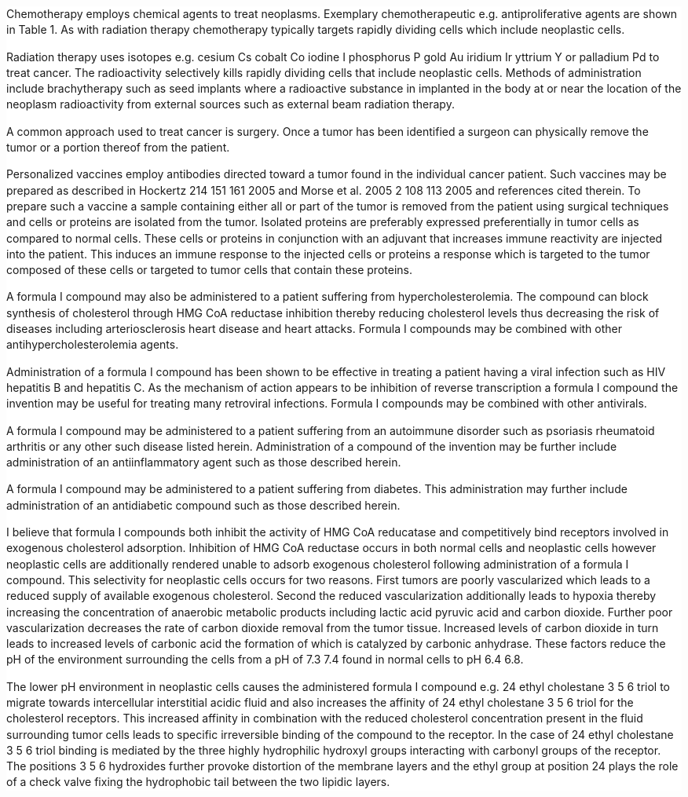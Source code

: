 Chemotherapy employs chemical agents to treat neoplasms. Exemplary chemotherapeutic e.g. antiproliferative agents are shown in Table 1. As with radiation therapy chemotherapy typically targets rapidly dividing cells which include neoplastic cells.

Radiation therapy uses isotopes e.g. cesium Cs cobalt Co iodine I phosphorus P gold Au iridium Ir yttrium Y or palladium Pd to treat cancer. The radioactivity selectively kills rapidly dividing cells that include neoplastic cells. Methods of administration include brachytherapy such as seed implants where a radioactive substance in implanted in the body at or near the location of the neoplasm radioactivity from external sources such as external beam radiation therapy.

A common approach used to treat cancer is surgery. Once a tumor has been identified a surgeon can physically remove the tumor or a portion thereof from the patient.

Personalized vaccines employ antibodies directed toward a tumor found in the individual cancer patient. Such vaccines may be prepared as described in Hockertz 214 151 161 2005 and Morse et al. 2005 2 108 113 2005 and references cited therein. To prepare such a vaccine a sample containing either all or part of the tumor is removed from the patient using surgical techniques and cells or proteins are isolated from the tumor. Isolated proteins are preferably expressed preferentially in tumor cells as compared to normal cells. These cells or proteins in conjunction with an adjuvant that increases immune reactivity are injected into the patient. This induces an immune response to the injected cells or proteins a response which is targeted to the tumor composed of these cells or targeted to tumor cells that contain these proteins.

A formula I compound may also be administered to a patient suffering from hypercholesterolemia. The compound can block synthesis of cholesterol through HMG CoA reductase inhibition thereby reducing cholesterol levels thus decreasing the risk of diseases including arteriosclerosis heart disease and heart attacks. Formula I compounds may be combined with other antihypercholesterolemia agents.

Administration of a formula I compound has been shown to be effective in treating a patient having a viral infection such as HIV hepatitis B and hepatitis C. As the mechanism of action appears to be inhibition of reverse transcription a formula I compound the invention may be useful for treating many retroviral infections. Formula I compounds may be combined with other antivirals.

A formula I compound may be administered to a patient suffering from an autoimmune disorder such as psoriasis rheumatoid arthritis or any other such disease listed herein. Administration of a compound of the invention may be further include administration of an antiinflammatory agent such as those described herein.

A formula I compound may be administered to a patient suffering from diabetes. This administration may further include administration of an antidiabetic compound such as those described herein.

I believe that formula I compounds both inhibit the activity of HMG CoA reducatase and competitively bind receptors involved in exogenous cholesterol adsorption. Inhibition of HMG CoA reductase occurs in both normal cells and neoplastic cells however neoplastic cells are additionally rendered unable to adsorb exogenous cholesterol following administration of a formula I compound. This selectivity for neoplastic cells occurs for two reasons. First tumors are poorly vascularized which leads to a reduced supply of available exogenous cholesterol. Second the reduced vascularization additionally leads to hypoxia thereby increasing the concentration of anaerobic metabolic products including lactic acid pyruvic acid and carbon dioxide. Further poor vascularization decreases the rate of carbon dioxide removal from the tumor tissue. Increased levels of carbon dioxide in turn leads to increased levels of carbonic acid the formation of which is catalyzed by carbonic anhydrase. These factors reduce the pH of the environment surrounding the cells from a pH of 7.3 7.4 found in normal cells to pH 6.4 6.8.

The lower pH environment in neoplastic cells causes the administered formula I compound e.g. 24 ethyl cholestane 3 5 6 triol to migrate towards intercellular interstitial acidic fluid and also increases the affinity of 24 ethyl cholestane 3 5 6 triol for the cholesterol receptors. This increased affinity in combination with the reduced cholesterol concentration present in the fluid surrounding tumor cells leads to specific irreversible binding of the compound to the receptor. In the case of 24 ethyl cholestane 3 5 6 triol binding is mediated by the three highly hydrophilic hydroxyl groups interacting with carbonyl groups of the receptor. The positions 3 5 6 hydroxides further provoke distortion of the membrane layers and the ethyl group at position 24 plays the role of a check valve fixing the hydrophobic tail between the two lipidic layers.
